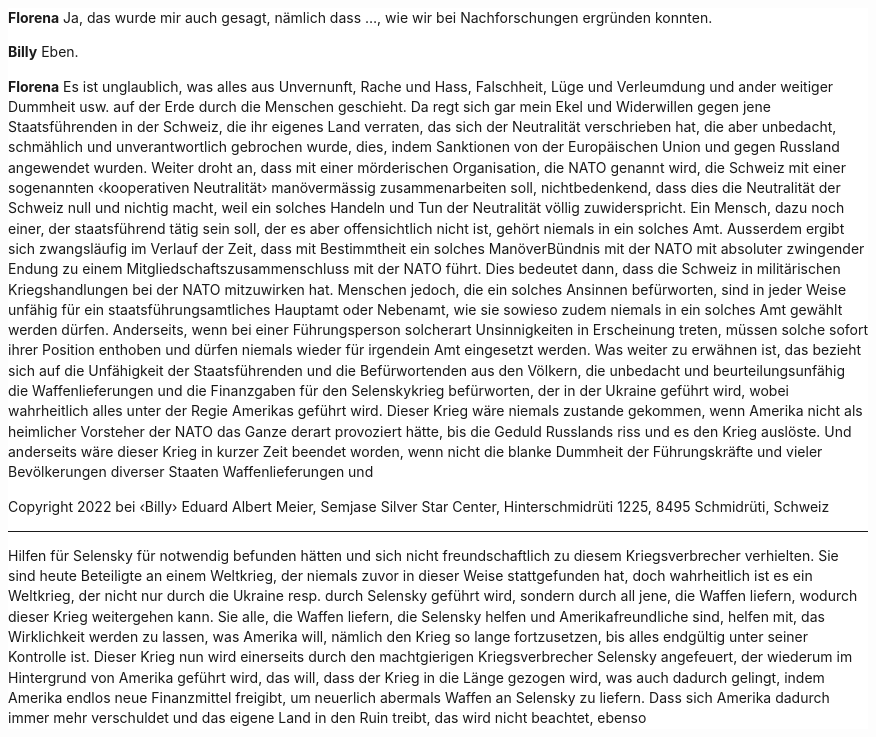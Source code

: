 **Florena** Ja, das wurde mir auch gesagt, nämlich dass …, wie wir bei Nachforschungen ergründen konnten.

**Billy** Eben.

**Florena** Es ist unglaublich, was alles aus Unvernunft, Rache und Hass, Falschheit, Lüge und Verleumdung und ander
weitiger Dummheit usw. auf der Erde durch die Menschen geschieht. Da regt sich gar mein Ekel und Widerwillen gegen
jene Staatsführenden in der Schweiz, die ihr eigenes Land verraten, das sich der Neutralität verschrieben hat, die aber
unbedacht, schmählich und unverantwortlich gebrochen wurde, dies, indem Sanktionen von der Europäischen Union und
gegen Russland angewendet wurden. Weiter droht an, dass mit einer mörderischen Organisation, die NATO genannt wird,
die Schweiz mit einer sogenannten ‹kooperativen Neutralität› manövermässig zusammenarbeiten soll, nichtbedenkend,
dass dies die Neutralität der Schweiz null und nichtig macht, weil ein solches Handeln und Tun der Neutralität völlig zuwiderspricht. Ein Mensch, dazu noch einer, der staatsführend tätig sein soll, der es aber offensichtlich nicht ist, gehört niemals
in ein solches Amt. Ausserdem ergibt sich zwangsläufig im Verlauf der Zeit, dass mit Bestimmtheit ein solches ManöverBündnis mit der NATO mit absoluter zwingender Endung zu einem Mitgliedschaftszusammenschluss mit der NATO führt.
Dies bedeutet dann, dass die Schweiz in militärischen Kriegshandlungen bei der NATO mitzuwirken hat. Menschen jedoch,
die ein solches Ansinnen befürworten, sind in jeder Weise unfähig für ein staatsführungsamtliches Hauptamt oder Nebenamt, wie sie sowieso zudem niemals in ein solches Amt gewählt werden dürfen. Anderseits, wenn bei einer Führungsperson
solcherart Unsinnigkeiten in Erscheinung treten, müssen solche sofort ihrer Position enthoben und dürfen niemals wieder
für irgendein Amt eingesetzt werden.
Was weiter zu erwähnen ist, das bezieht sich auf die Unfähigkeit der Staatsführenden und die Befürwortenden aus den
Völkern, die unbedacht und beurteilungsunfähig die Waffenlieferungen und die Finanzgaben für den Selenskykrieg befürworten, der in der Ukraine geführt wird, wobei wahrheitlich alles unter der Regie Amerikas geführt wird. Dieser Krieg wäre
niemals zustande gekommen, wenn Amerika nicht als heimlicher Vorsteher der NATO das Ganze derart provoziert hätte,
bis die Geduld Russlands riss und es den Krieg auslöste. Und anderseits wäre dieser Krieg in kurzer Zeit beendet worden,
wenn nicht die blanke Dummheit der Führungskräfte und vieler Bevölkerungen diverser Staaten Waffenlieferungen und

Copyright 2022 bei ‹Billy› Eduard Albert Meier, Semjase Silver Star Center, Hinterschmidrüti 1225, 8495 Schmidrüti, Schweiz


-----

Hilfen für Selensky für notwendig befunden hätten und sich nicht freundschaftlich zu diesem Kriegsverbrecher verhielten.
Sie sind heute Beteiligte an einem Weltkrieg, der niemals zuvor in dieser Weise stattgefunden hat, doch wahrheitlich ist es
ein Weltkrieg, der nicht nur durch die Ukraine resp. durch Selensky geführt wird, sondern durch all jene, die Waffen liefern,
wodurch dieser Krieg weitergehen kann. Sie alle, die Waffen liefern, die Selensky helfen und Amerikafreundliche sind, helfen mit, das Wirklichkeit werden zu lassen, was Amerika will, nämlich den Krieg so lange fortzusetzen, bis alles endgültig
unter seiner Kontrolle ist. Dieser Krieg nun wird einerseits durch den machtgierigen Kriegsverbrecher Selensky angefeuert,
der wiederum im Hintergrund von Amerika geführt wird, das will, dass der Krieg in die Länge gezogen wird, was auch
dadurch gelingt, indem Amerika endlos neue Finanzmittel freigibt, um neuerlich abermals Waffen an Selensky zu liefern.
Dass sich Amerika dadurch immer mehr verschuldet und das eigene Land in den Ruin treibt, das wird nicht beachtet, ebenso